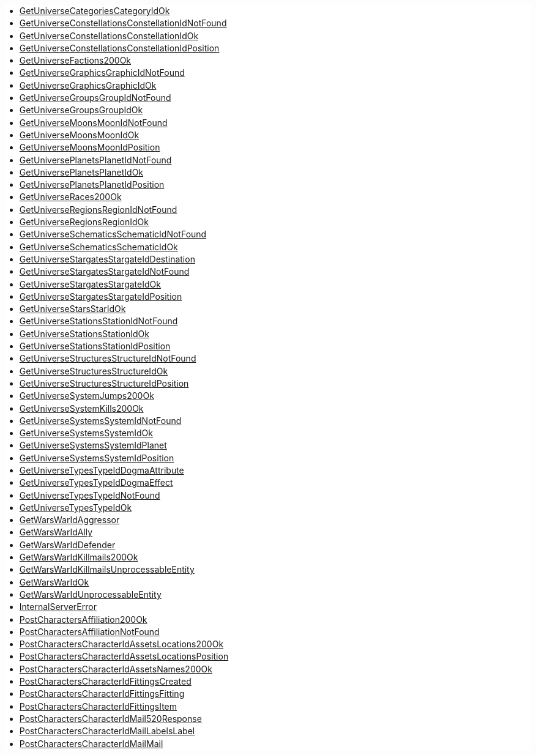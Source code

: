  - [GetUniverseCategoriesCategoryIdOk](docs/GetUniverseCategoriesCategoryIdOk.md)
 - [GetUniverseConstellationsConstellationIdNotFound](docs/GetUniverseConstellationsConstellationIdNotFound.md)
 - [GetUniverseConstellationsConstellationIdOk](docs/GetUniverseConstellationsConstellationIdOk.md)
 - [GetUniverseConstellationsConstellationIdPosition](docs/GetUniverseConstellationsConstellationIdPosition.md)
 - [GetUniverseFactions200Ok](docs/GetUniverseFactions200Ok.md)
 - [GetUniverseGraphicsGraphicIdNotFound](docs/GetUniverseGraphicsGraphicIdNotFound.md)
 - [GetUniverseGraphicsGraphicIdOk](docs/GetUniverseGraphicsGraphicIdOk.md)
 - [GetUniverseGroupsGroupIdNotFound](docs/GetUniverseGroupsGroupIdNotFound.md)
 - [GetUniverseGroupsGroupIdOk](docs/GetUniverseGroupsGroupIdOk.md)
 - [GetUniverseMoonsMoonIdNotFound](docs/GetUniverseMoonsMoonIdNotFound.md)
 - [GetUniverseMoonsMoonIdOk](docs/GetUniverseMoonsMoonIdOk.md)
 - [GetUniverseMoonsMoonIdPosition](docs/GetUniverseMoonsMoonIdPosition.md)
 - [GetUniversePlanetsPlanetIdNotFound](docs/GetUniversePlanetsPlanetIdNotFound.md)
 - [GetUniversePlanetsPlanetIdOk](docs/GetUniversePlanetsPlanetIdOk.md)
 - [GetUniversePlanetsPlanetIdPosition](docs/GetUniversePlanetsPlanetIdPosition.md)
 - [GetUniverseRaces200Ok](docs/GetUniverseRaces200Ok.md)
 - [GetUniverseRegionsRegionIdNotFound](docs/GetUniverseRegionsRegionIdNotFound.md)
 - [GetUniverseRegionsRegionIdOk](docs/GetUniverseRegionsRegionIdOk.md)
 - [GetUniverseSchematicsSchematicIdNotFound](docs/GetUniverseSchematicsSchematicIdNotFound.md)
 - [GetUniverseSchematicsSchematicIdOk](docs/GetUniverseSchematicsSchematicIdOk.md)
 - [GetUniverseStargatesStargateIdDestination](docs/GetUniverseStargatesStargateIdDestination.md)
 - [GetUniverseStargatesStargateIdNotFound](docs/GetUniverseStargatesStargateIdNotFound.md)
 - [GetUniverseStargatesStargateIdOk](docs/GetUniverseStargatesStargateIdOk.md)
 - [GetUniverseStargatesStargateIdPosition](docs/GetUniverseStargatesStargateIdPosition.md)
 - [GetUniverseStarsStarIdOk](docs/GetUniverseStarsStarIdOk.md)
 - [GetUniverseStationsStationIdNotFound](docs/GetUniverseStationsStationIdNotFound.md)
 - [GetUniverseStationsStationIdOk](docs/GetUniverseStationsStationIdOk.md)
 - [GetUniverseStationsStationIdPosition](docs/GetUniverseStationsStationIdPosition.md)
 - [GetUniverseStructuresStructureIdNotFound](docs/GetUniverseStructuresStructureIdNotFound.md)
 - [GetUniverseStructuresStructureIdOk](docs/GetUniverseStructuresStructureIdOk.md)
 - [GetUniverseStructuresStructureIdPosition](docs/GetUniverseStructuresStructureIdPosition.md)
 - [GetUniverseSystemJumps200Ok](docs/GetUniverseSystemJumps200Ok.md)
 - [GetUniverseSystemKills200Ok](docs/GetUniverseSystemKills200Ok.md)
 - [GetUniverseSystemsSystemIdNotFound](docs/GetUniverseSystemsSystemIdNotFound.md)
 - [GetUniverseSystemsSystemIdOk](docs/GetUniverseSystemsSystemIdOk.md)
 - [GetUniverseSystemsSystemIdPlanet](docs/GetUniverseSystemsSystemIdPlanet.md)
 - [GetUniverseSystemsSystemIdPosition](docs/GetUniverseSystemsSystemIdPosition.md)
 - [GetUniverseTypesTypeIdDogmaAttribute](docs/GetUniverseTypesTypeIdDogmaAttribute.md)
 - [GetUniverseTypesTypeIdDogmaEffect](docs/GetUniverseTypesTypeIdDogmaEffect.md)
 - [GetUniverseTypesTypeIdNotFound](docs/GetUniverseTypesTypeIdNotFound.md)
 - [GetUniverseTypesTypeIdOk](docs/GetUniverseTypesTypeIdOk.md)
 - [GetWarsWarIdAggressor](docs/GetWarsWarIdAggressor.md)
 - [GetWarsWarIdAlly](docs/GetWarsWarIdAlly.md)
 - [GetWarsWarIdDefender](docs/GetWarsWarIdDefender.md)
 - [GetWarsWarIdKillmails200Ok](docs/GetWarsWarIdKillmails200Ok.md)
 - [GetWarsWarIdKillmailsUnprocessableEntity](docs/GetWarsWarIdKillmailsUnprocessableEntity.md)
 - [GetWarsWarIdOk](docs/GetWarsWarIdOk.md)
 - [GetWarsWarIdUnprocessableEntity](docs/GetWarsWarIdUnprocessableEntity.md)
 - [InternalServerError](docs/InternalServerError.md)
 - [PostCharactersAffiliation200Ok](docs/PostCharactersAffiliation200Ok.md)
 - [PostCharactersAffiliationNotFound](docs/PostCharactersAffiliationNotFound.md)
 - [PostCharactersCharacterIdAssetsLocations200Ok](docs/PostCharactersCharacterIdAssetsLocations200Ok.md)
 - [PostCharactersCharacterIdAssetsLocationsPosition](docs/PostCharactersCharacterIdAssetsLocationsPosition.md)
 - [PostCharactersCharacterIdAssetsNames200Ok](docs/PostCharactersCharacterIdAssetsNames200Ok.md)
 - [PostCharactersCharacterIdFittingsCreated](docs/PostCharactersCharacterIdFittingsCreated.md)
 - [PostCharactersCharacterIdFittingsFitting](docs/PostCharactersCharacterIdFittingsFitting.md)
 - [PostCharactersCharacterIdFittingsItem](docs/PostCharactersCharacterIdFittingsItem.md)
 - [PostCharactersCharacterIdMail520Response](docs/PostCharactersCharacterIdMail520Response.md)
 - [PostCharactersCharacterIdMailLabelsLabel](docs/PostCharactersCharacterIdMailLabelsLabel.md)
 - [PostCharactersCharacterIdMailMail](docs/PostCharactersCharacterIdMailMail.md)